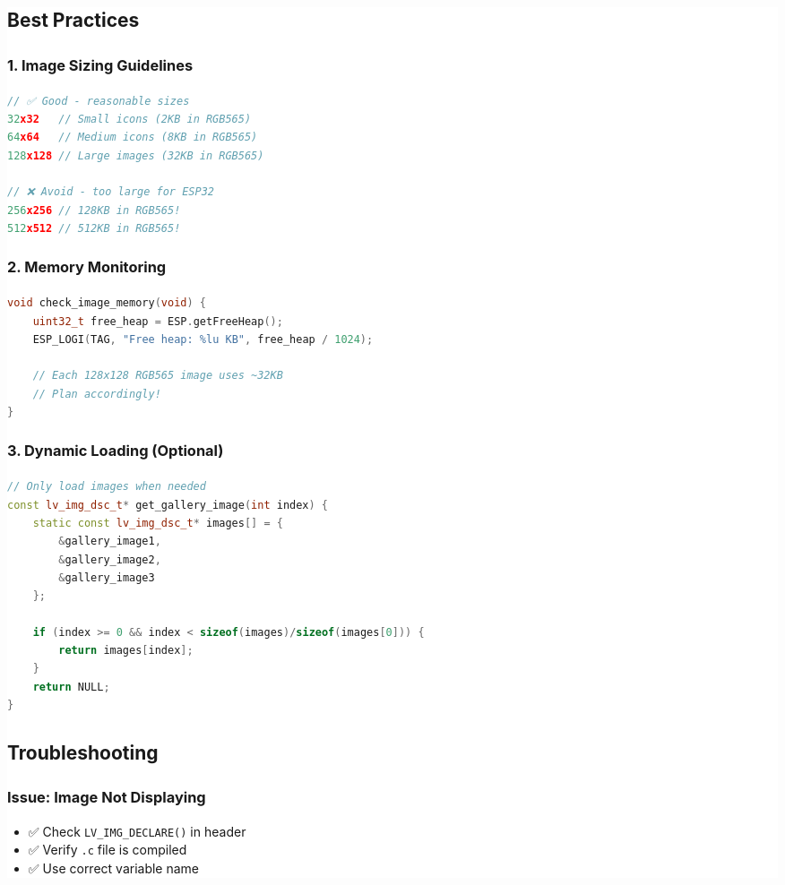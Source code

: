 ## Best Practices

### 1. Image Sizing Guidelines

```cpp
// ✅ Good - reasonable sizes
32x32   // Small icons (2KB in RGB565)
64x64   // Medium icons (8KB in RGB565)
128x128 // Large images (32KB in RGB565)

// ❌ Avoid - too large for ESP32
256x256 // 128KB in RGB565!
512x512 // 512KB in RGB565!
```

### 2. Memory Monitoring

```cpp
void check_image_memory(void) {
    uint32_t free_heap = ESP.getFreeHeap();
    ESP_LOGI(TAG, "Free heap: %lu KB", free_heap / 1024);

    // Each 128x128 RGB565 image uses ~32KB
    // Plan accordingly!
}
```

### 3. Dynamic Loading (Optional)

```cpp
// Only load images when needed
const lv_img_dsc_t* get_gallery_image(int index) {
    static const lv_img_dsc_t* images[] = {
        &gallery_image1,
        &gallery_image2,
        &gallery_image3
    };

    if (index >= 0 && index < sizeof(images)/sizeof(images[0])) {
        return images[index];
    }
    return NULL;
}
```

## Troubleshooting

### Issue: Image Not Displaying
- ✅ Check `LV_IMG_DECLARE()` in header
- ✅ Verify `.c` file is compiled
- ✅ Use correct variable name
